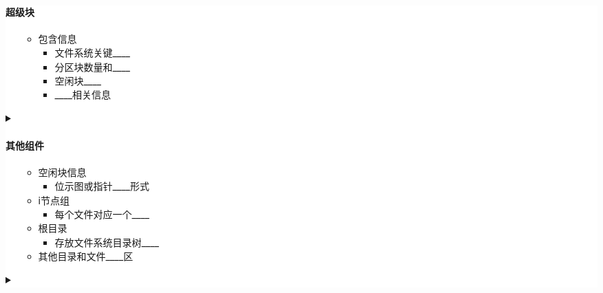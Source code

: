 </ul>

#### 超级块

<ul>

- 包含信息
  - 文件系统关键____
  - 分区块数量和____
  - 空闲块____
  - ____相关信息

</ul>

<div>
<details><summary> </summary></details>
</div>

</ul>

#### 其他组件

<ul>

- 空闲块信息
  - 位示图或指针____形式
- i节点组
  - 每个文件对应一个____
- 根目录
  - 存放文件系统目录树____
- 其他目录和文件____区

</ul>

<div>
<details><summary> </summary></details>
</div>

</ul>
